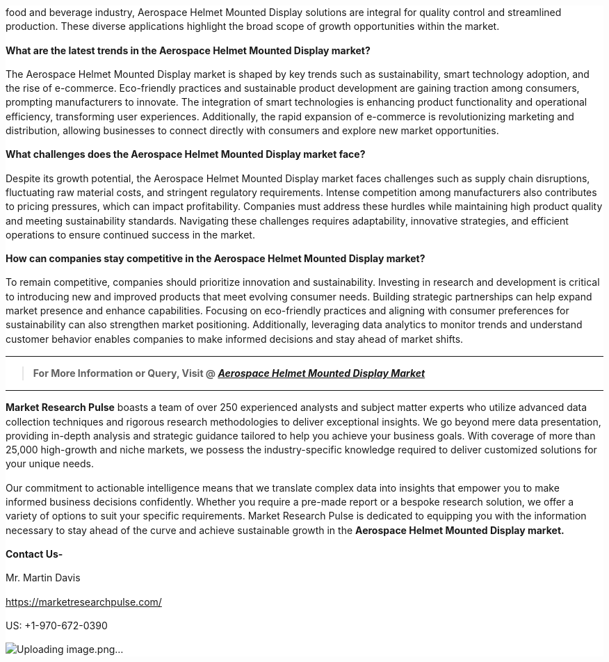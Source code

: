 food and beverage industry, Aerospace Helmet Mounted Display solutions are integral for quality control and streamlined production. These diverse applications highlight the broad scope of growth opportunities within the market.</p><p><strong>What are the latest trends in the Aerospace Helmet Mounted Display market?</strong></p><p>The Aerospace Helmet Mounted Display market is shaped by key trends such as sustainability, smart technology adoption, and the rise of e-commerce. Eco-friendly practices and sustainable product development are gaining traction among consumers, prompting manufacturers to innovate. The integration of smart technologies is enhancing product functionality and operational efficiency, transforming user experiences. Additionally, the rapid expansion of e-commerce is revolutionizing marketing and distribution, allowing businesses to connect directly with consumers and explore new market opportunities.</p><p><strong>What challenges does the Aerospace Helmet Mounted Display market face?</strong></p><p>Despite its growth potential, the Aerospace Helmet Mounted Display market faces challenges such as supply chain disruptions, fluctuating raw material costs, and stringent regulatory requirements. Intense competition among manufacturers also contributes to pricing pressures, which can impact profitability. Companies must address these hurdles while maintaining high product quality and meeting sustainability standards. Navigating these challenges requires adaptability, innovative strategies, and efficient operations to ensure continued success in the market.</p><p><strong>How can companies stay competitive in the Aerospace Helmet Mounted Display market?</strong></p><p>To remain competitive, companies should prioritize innovation and sustainability. Investing in research and development is critical to introducing new and improved products that meet evolving consumer needs. Building strategic partnerships can help expand market presence and enhance capabilities. Focusing on eco-friendly practices and aligning with consumer preferences for sustainability can also strengthen market positioning. Additionally, leveraging data analytics to monitor trends and understand customer behavior enables companies to make informed decisions and stay ahead of market shifts.</p><hr /><blockquote><p><strong>For More Information or Query, Visit @&nbsp;<em><a href="https://marketresearchpulse.com/report/102046/aerospace-helmet-mounted-display-market?utm_source=Linkedin&utm_medium=0114">Aerospace Helmet Mounted Display Market</a></em></strong></p></blockquote><hr /><p><strong>Market Research Pulse</strong> boasts a team of over 250 experienced analysts and subject matter experts who utilize advanced data collection techniques and rigorous research methodologies to deliver exceptional insights. We go beyond mere data presentation, providing in-depth analysis and strategic guidance tailored to help you achieve your business goals. With coverage of more than 25,000 high-growth and niche markets, we possess the industry-specific knowledge required to deliver customized solutions for your unique needs.</p><p>Our commitment to actionable intelligence means that we translate complex data into insights that empower you to make informed business decisions confidently. Whether you require a pre-made report or a bespoke research solution, we offer a variety of options to suit your specific requirements. Market Research Pulse is dedicated to equipping you with the information necessary to stay ahead of the curve and achieve sustainable growth in the <strong>Aerospace Helmet Mounted Display market.</strong></p><p><strong>Contact Us-</strong></p><p>Mr. Martin Davis</p><p>https://marketresearchpulse.com/</p><p>US: +1-970-672-0390</p>
![Uploading image.png…]()
